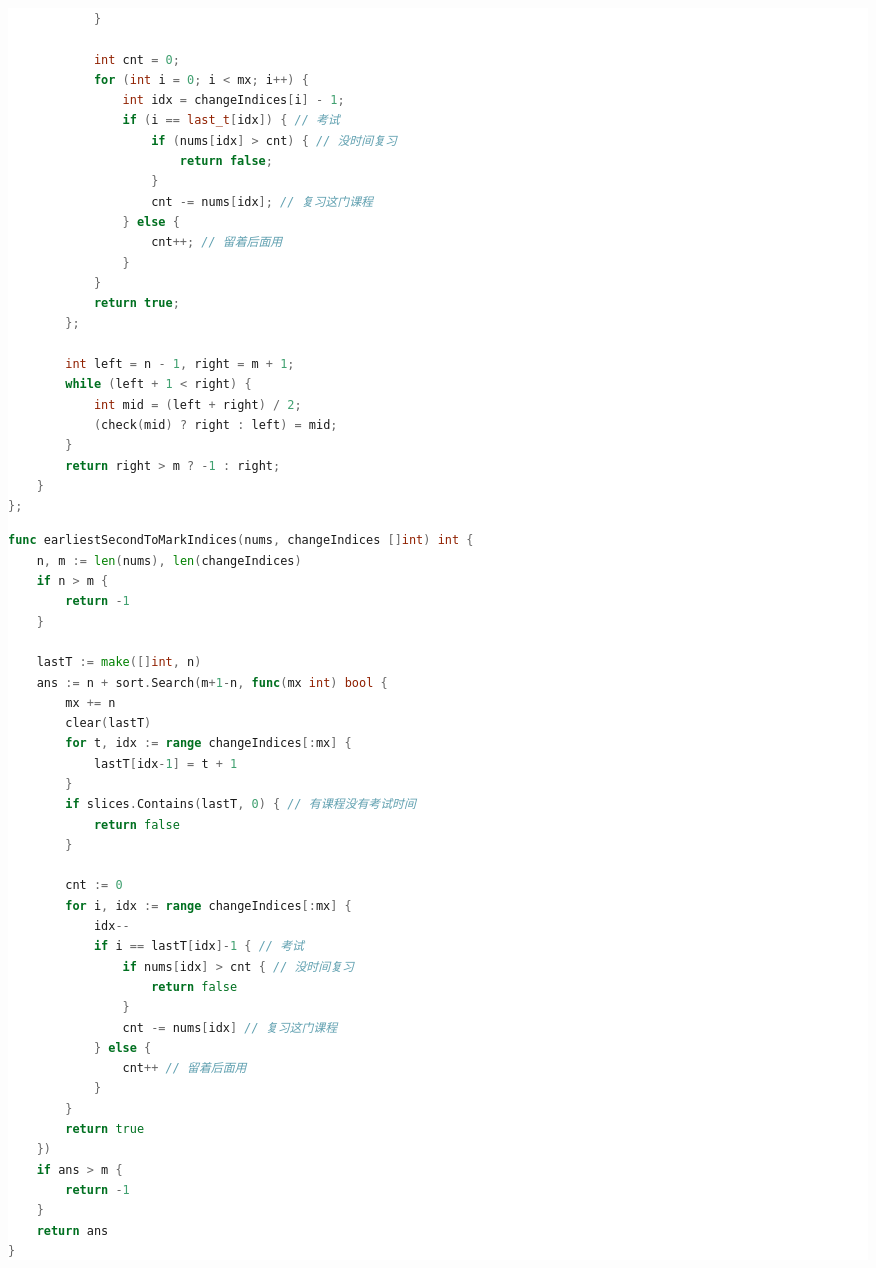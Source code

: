 ```cpp [sol-C++]
            }

            int cnt = 0;
            for (int i = 0; i < mx; i++) {
                int idx = changeIndices[i] - 1;
                if (i == last_t[idx]) { // 考试
                    if (nums[idx] > cnt) { // 没时间复习
                        return false;
                    }
                    cnt -= nums[idx]; // 复习这门课程
                } else {
                    cnt++; // 留着后面用
                }
            }
            return true;
        };

        int left = n - 1, right = m + 1;
        while (left + 1 < right) {
            int mid = (left + right) / 2;
            (check(mid) ? right : left) = mid;
        }
        return right > m ? -1 : right;
    }
};
```

```go [sol-Go]
func earliestSecondToMarkIndices(nums, changeIndices []int) int {
	n, m := len(nums), len(changeIndices)
	if n > m {
		return -1
	}

	lastT := make([]int, n)
	ans := n + sort.Search(m+1-n, func(mx int) bool {
		mx += n
		clear(lastT)
		for t, idx := range changeIndices[:mx] {
			lastT[idx-1] = t + 1
		}
		if slices.Contains(lastT, 0) { // 有课程没有考试时间
			return false
		}

		cnt := 0
		for i, idx := range changeIndices[:mx] {
			idx--
			if i == lastT[idx]-1 { // 考试
				if nums[idx] > cnt { // 没时间复习
					return false
				}
				cnt -= nums[idx] // 复习这门课程
			} else {
				cnt++ // 留着后面用
			}
		}
		return true
	})
	if ans > m {
		return -1
	}
	return ans
}
```